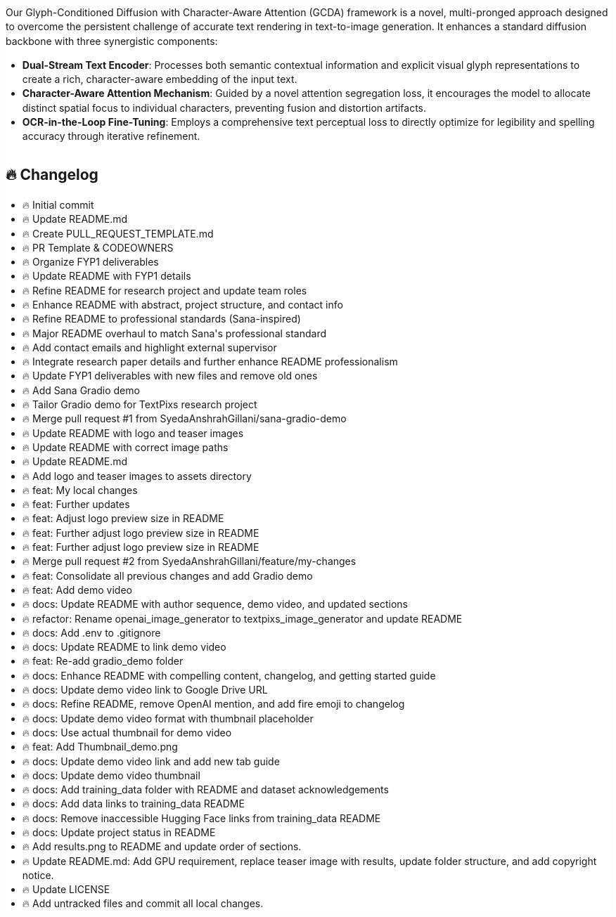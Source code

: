 Our Glyph-Conditioned Diffusion with Character-Aware Attention (GCDA) framework is a novel, multi-pronged approach designed to overcome the persistent challenge of accurate text rendering in text-to-image generation. It enhances a standard diffusion backbone with three synergistic components:

*   **Dual-Stream Text Encoder**: Processes both semantic contextual information and explicit visual glyph representations to create a rich, character-aware embedding of the input text.
*   **Character-Aware Attention Mechanism**: Guided by a novel attention segregation loss, it encourages the model to allocate distinct spatial focus to individual characters, preventing fusion and distortion artifacts.
*   **OCR-in-the-Loop Fine-Tuning**: Employs a comprehensive text perceptual loss to directly optimize for legibility and spelling accuracy through iterative refinement.

## 🔥 Changelog

- 🔥 Initial commit
- 🔥 Update README.md
- 🔥 Create PULL_REQUEST_TEMPLATE.md
- 🔥 PR Template & CODEOWNERS
- 🔥 Organize FYP1 deliverables
- 🔥 Update README with FYP1 details
- 🔥 Refine README for research project and update team roles
- 🔥 Enhance README with abstract, project structure, and contact info
- 🔥 Refine README to professional standards (Sana-inspired)
- 🔥 Major README overhaul to match Sana's professional standard
- 🔥 Add contact emails and highlight external supervisor
- 🔥 Integrate research paper details and further enhance README professionalism
- 🔥 Update FYP1 deliverables with new files and remove old ones
- 🔥 Add Sana Gradio demo
- 🔥 Tailor Gradio demo for TextPixs research project
- 🔥 Merge pull request #1 from SyedaAnshrahGillani/sana-gradio-demo
- 🔥 Update README with logo and teaser images
- 🔥 Update README with correct image paths
- 🔥 Update README.md
- 🔥 Add logo and teaser images to assets directory
- 🔥 feat: My local changes
- 🔥 feat: Further updates
- 🔥 feat: Adjust logo preview size in README
- 🔥 feat: Further adjust logo preview size in README
- 🔥 feat: Further adjust logo preview size in README
- 🔥 Merge pull request #2 from SyedaAnshrahGillani/feature/my-changes
- 🔥 feat: Consolidate all previous changes and add Gradio demo
- 🔥 feat: Add demo video
- 🔥 docs: Update README with author sequence, demo video, and updated sections
- 🔥 refactor: Rename openai_image_generator to textpixs_image_generator and update README
- 🔥 docs: Add .env to .gitignore
- 🔥 docs: Update README to link demo video
- 🔥 feat: Re-add gradio_demo folder
- 🔥 docs: Enhance README with compelling content, changelog, and getting started guide
- 🔥 docs: Update demo video link to Google Drive URL
- 🔥 docs: Refine README, remove OpenAI mention, and add fire emoji to changelog
- 🔥 docs: Update demo video format with thumbnail placeholder
- 🔥 docs: Use actual thumbnail for demo video
- 🔥 feat: Add Thumbnail_demo.png
- 🔥 docs: Update demo video link and add new tab guide
- 🔥 docs: Update demo video thumbnail
- 🔥 docs: Add training_data folder with README and dataset acknowledgements
- 🔥 docs: Add data links to training_data README
- 🔥 docs: Remove inaccessible Hugging Face links from training_data README
- 🔥 docs: Update project status in README
- 🔥 Add results.png to README and update order of sections.
- 🔥 Update README.md: Add GPU requirement, replace teaser image with results, update folder structure, and add copyright notice.
- 🔥 Update LICENSE
- 🔥 Add untracked files and commit all local changes.